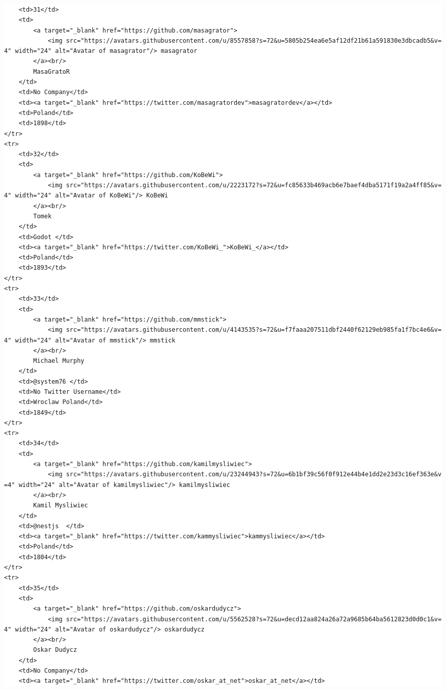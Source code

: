 		<td>31</td>
		<td>
			<a target="_blank" href="https://github.com/masagrator">
				<img src="https://avatars.githubusercontent.com/u/8557858?s=72&u=5805b254ea6e5af12df21b61a591830e3dbcadb5&v=4" width="24" alt="Avatar of masagrator"/> masagrator
			</a><br/>
			MasaGratoR
		</td>
		<td>No Company</td>
		<td><a target="_blank" href="https://twitter.com/masagratordev">masagratordev</a></td>
		<td>Poland</td>
		<td>1898</td>
	</tr>
	<tr>
		<td>32</td>
		<td>
			<a target="_blank" href="https://github.com/KoBeWi">
				<img src="https://avatars.githubusercontent.com/u/2223172?s=72&u=fc85633b469acb6e7baef4dba5171f19a2a4ff85&v=4" width="24" alt="Avatar of KoBeWi"/> KoBeWi
			</a><br/>
			Tomek
		</td>
		<td>Godot </td>
		<td><a target="_blank" href="https://twitter.com/KoBeWi_">KoBeWi_</a></td>
		<td>Poland</td>
		<td>1893</td>
	</tr>
	<tr>
		<td>33</td>
		<td>
			<a target="_blank" href="https://github.com/mmstick">
				<img src="https://avatars.githubusercontent.com/u/4143535?s=72&u=f7faaa207511dbf2440f62129eb985fa1f7bc4e6&v=4" width="24" alt="Avatar of mmstick"/> mmstick
			</a><br/>
			Michael Murphy
		</td>
		<td>@system76 </td>
		<td>No Twitter Username</td>
		<td>Wroclaw Poland</td>
		<td>1849</td>
	</tr>
	<tr>
		<td>34</td>
		<td>
			<a target="_blank" href="https://github.com/kamilmysliwiec">
				<img src="https://avatars.githubusercontent.com/u/23244943?s=72&u=6b1bf39c56f0f912e44b4e1dd2e23d3c16ef363e&v=4" width="24" alt="Avatar of kamilmysliwiec"/> kamilmysliwiec
			</a><br/>
			Kamil Mysliwiec
		</td>
		<td>@nestjs  </td>
		<td><a target="_blank" href="https://twitter.com/kammysliwiec">kammysliwiec</a></td>
		<td>Poland</td>
		<td>1804</td>
	</tr>
	<tr>
		<td>35</td>
		<td>
			<a target="_blank" href="https://github.com/oskardudycz">
				<img src="https://avatars.githubusercontent.com/u/5562528?s=72&u=decd12aa824a26a72a9685b64ba5612823d0d0c1&v=4" width="24" alt="Avatar of oskardudycz"/> oskardudycz
			</a><br/>
			Oskar Dudycz
		</td>
		<td>No Company</td>
		<td><a target="_blank" href="https://twitter.com/oskar_at_net">oskar_at_net</a></td>